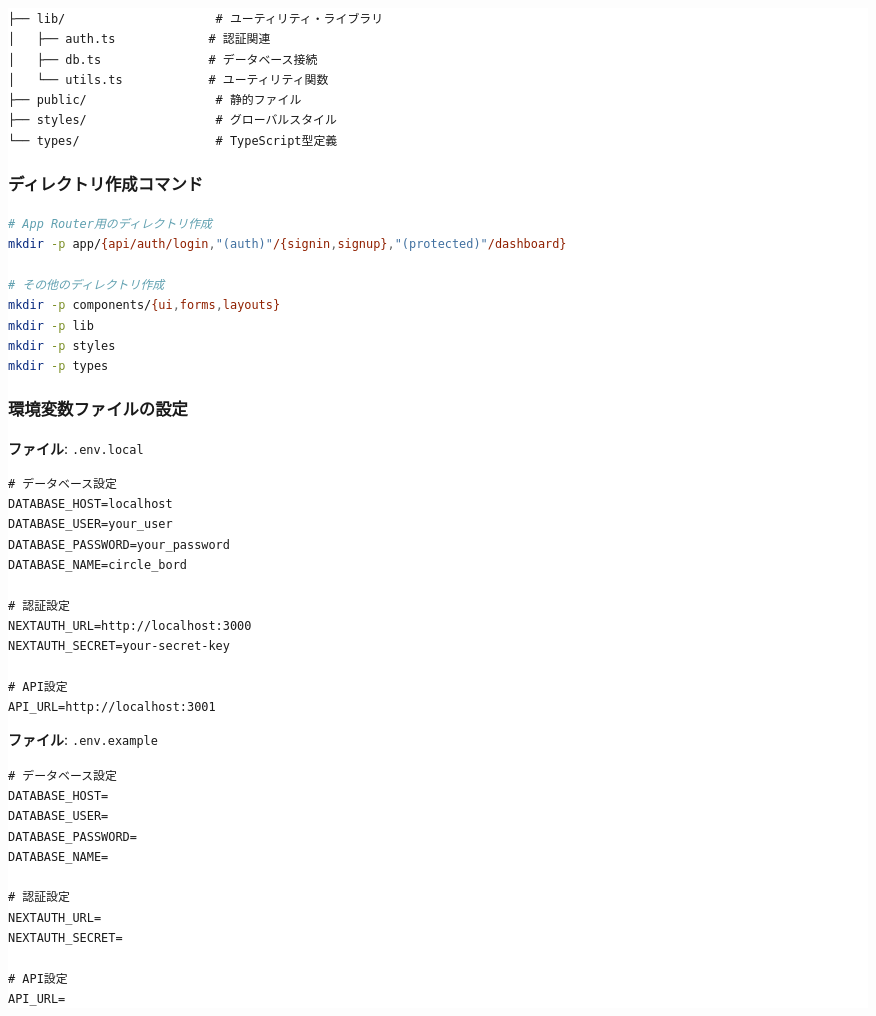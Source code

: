 ```
├── lib/                     # ユーティリティ・ライブラリ
│   ├── auth.ts             # 認証関連
│   ├── db.ts               # データベース接続
│   └── utils.ts            # ユーティリティ関数
├── public/                  # 静的ファイル
├── styles/                  # グローバルスタイル
└── types/                   # TypeScript型定義
```

### ディレクトリ作成コマンド

```bash
# App Router用のディレクトリ作成
mkdir -p app/{api/auth/login,"(auth)"/{signin,signup},"(protected)"/dashboard}

# その他のディレクトリ作成
mkdir -p components/{ui,forms,layouts}
mkdir -p lib
mkdir -p styles
mkdir -p types
```

### 環境変数ファイルの設定

**ファイル**: `.env.local`
```env
# データベース設定
DATABASE_HOST=localhost
DATABASE_USER=your_user
DATABASE_PASSWORD=your_password
DATABASE_NAME=circle_bord

# 認証設定
NEXTAUTH_URL=http://localhost:3000
NEXTAUTH_SECRET=your-secret-key

# API設定
API_URL=http://localhost:3001
```

**ファイル**: `.env.example`
```env
# データベース設定
DATABASE_HOST=
DATABASE_USER=
DATABASE_PASSWORD=
DATABASE_NAME=

# 認証設定
NEXTAUTH_URL=
NEXTAUTH_SECRET=

# API設定
API_URL=
```
